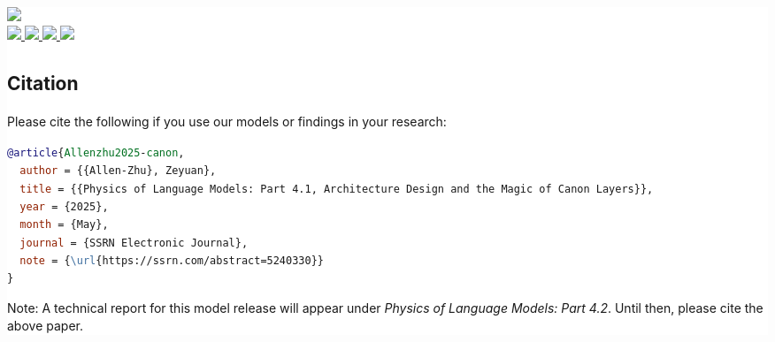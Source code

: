 </a>
<a href="https://huggingface.co/facebook/PhysicsLM4.2__LlamaCanon-3B-Nemo-1T-lr0.003">
  <img src="https://img.shields.io/badge/LlamaCanon-3B--Nemo--1T--lr0.003-white">
</a>
<br/>
<a href="https://huggingface.co/facebook/PhysicsLM4.2__Llama-8B-Nemo-1T-lr0.002">
  <img src="https://img.shields.io/badge/Llama-8B--Nemo--1T--lr0.002-white">
</a>
<a href="https://huggingface.co/facebook/PhysicsLM4.2__LlamaCanon-8B-Nemo-1T-lr0.002">
  <img src="https://img.shields.io/badge/LlamaCanon-8B--Nemo--1T--lr0.002-white">
</a>
<a href="https://huggingface.co/facebook/PhysicsLM4.2__Llama-8B-Nemo-1T-lr0.003">
  <img src="https://img.shields.io/badge/Llama-8B--Nemo--1T--lr0.003-white">
</a>
<a href="https://huggingface.co/facebook/PhysicsLM4.2__LlamaCanon-8B-Nemo-1T-lr0.003">
  <img src="https://img.shields.io/badge/LlamaCanon-8B--Nemo--1T--lr0.003-white">
</a>
</div>

## Citation

Please cite the following if you use our models or findings in your research:
```bibtex
@article{Allenzhu2025-canon,
  author = {{Allen-Zhu}, Zeyuan},
  title = {{Physics of Language Models: Part 4.1, Architecture Design and the Magic of Canon Layers}},
  year = {2025},
  month = {May},
  journal = {SSRN Electronic Journal},
  note = {\url{https://ssrn.com/abstract=5240330}}
}
```

Note: A technical report for this model release will appear under *Physics of Language Models: Part 4.2*. Until then, please cite the above paper.
